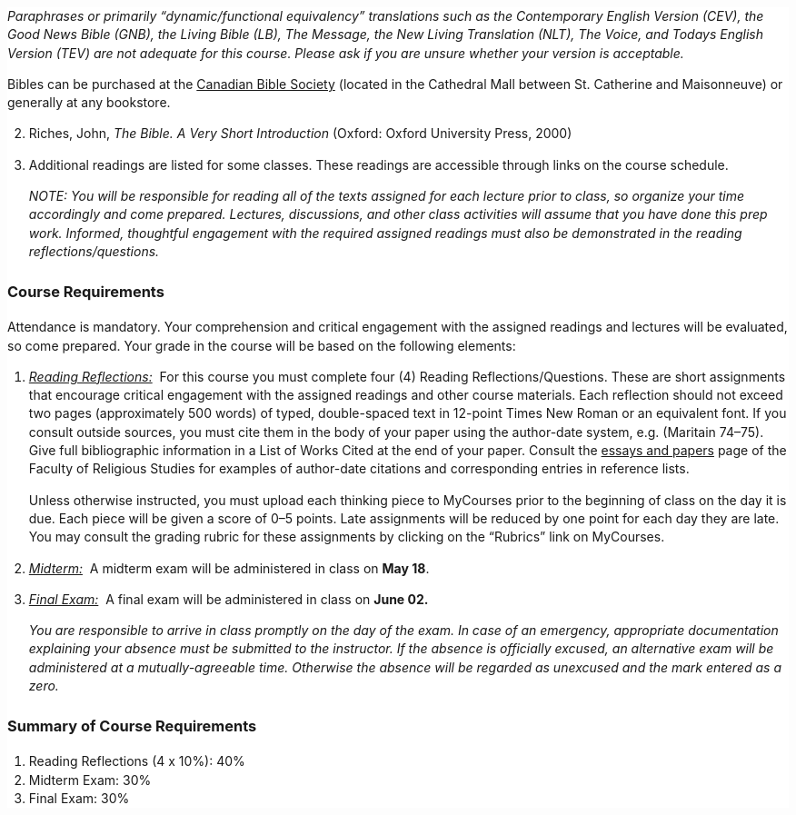    *Paraphrases or primarily “dynamic/functional equivalency” translations such as the Contemporary English Version (CEV), the Good News Bible (GNB), the Living Bible (LB), The Message, the New Living Translation (NLT), The Voice, and Todays English Version (TEV) are not adequate for this course. Please ask if you are unsure whether your version is acceptable.*
   
   Bibles can be purchased at the [Canadian Bible Society](http://maps.google.ca/maps?ie=UTF8&amp;amp;oe=utf-8&amp;amp;client=firefox-a&amp;q=Canadian+Bible+Society+Montreal&amp;amp;fb=1&amp;amp;cid=0,0,3543729535322090350&amp;amp;ll=45.504828,-73.56941&amp;amp;spn=0.007564,0.019312&amp;z=16&amp;amp;iwloc=A) (located in the Cathedral Mall between St. Catherine and Maisonneuve) or generally at any bookstore.

2. Riches, John, *The Bible. A Very Short Introduction* (Oxford: Oxford University Press, 2000)

3. Additional readings are listed for some classes. These readings are accessible through links on the course schedule.
   
   *NOTE: You will be responsible for reading all of the texts assigned for each lecture prior to class, so organize your time accordingly and come prepared. Lectures, discussions, and other class activities will assume that you have done this prep work. Informed, thoughtful engagement with the required assigned readings must also be demonstrated in the reading reflections/questions.*

### Course Requirements

Attendance is mandatory. Your comprehension and critical engagement with the assigned readings and lectures will be evaluated, so come prepared. Your grade in the course will be based on the following elements:

1. *<span style="text-decoration: underline">Reading Reflections:</span>*&#160;&#160;For this course you must complete four (4) Reading Reflections/Questions. These are short assignments that encourage critical engagement with the assigned readings and other course materials. Each reflection should not exceed two pages (approximately 500 words) of typed, double-spaced text in 12-point Times New Roman or an equivalent font. If you  consult outside sources, you must cite them in the body of your paper using the author-date system, e.g. (Maritain 74–75). Give full bibliographic information in a List of Works Cited at the end of your paper. Consult the [essays and papers](https://www.mcgill.ca/religiousstudies/current/papers#style) page of the Faculty of Religious Studies for examples of author-date citations and corresponding entries in reference lists.
   
   Unless otherwise instructed, you must upload each thinking piece to MyCourses prior to the beginning of class on the day it is due. Each piece will be given a score of 0–5 points. Late assignments will be reduced by one point for each day they are late. You may consult the grading rubric for these assignments by clicking on the “Rubrics” link on MyCourses.
   
2. *<span style="text-decoration: underline">Midterm:</span>*&#160;&#160;A midterm exam will be administered in class on **May 18**.

3. *<span style="text-decoration: underline">Final Exam:</span>*&#160;&#160;A final exam will be administered in class on **June 02.**

   *You are responsible to arrive in class promptly on the day of the exam. In case of an emergency, appropriate documentation explaining your absence must be submitted to the instructor. If the absence is officially excused, an alternative exam will be administered at a mutually-agreeable time. Otherwise the absence will be regarded as unexcused and the mark entered as a zero.*

### Summary of Course Requirements

1. Reading Reflections (4 x 10%): 40%
2. Midterm Exam: 30%
3. Final Exam: 30%
